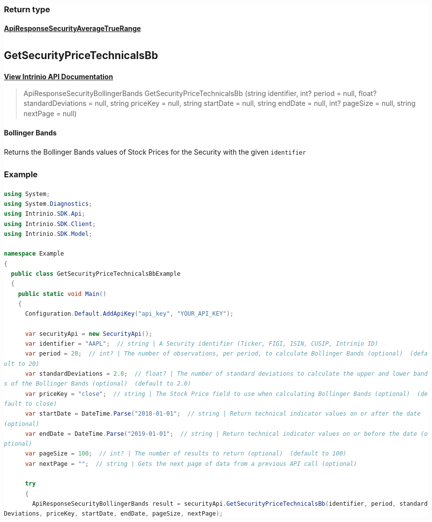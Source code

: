 [//]: # (END_PARAMETERS)

### Return type

[**ApiResponseSecurityAverageTrueRange**](ApiResponseSecurityAverageTrueRange.md)

[//]: # (END_OPERATION)


[//]: # (START_OPERATION)

[//]: # (CLASS:Intrinio.SDK.Api.SecurityApi)

[//]: # (METHOD:GetSecurityPriceTechnicalsBb)

[//]: # (RETURN_TYPE:Intrinio.SDK.Model.ApiResponseSecurityBollingerBands)

[//]: # (RETURN_TYPE_KIND:object)

[//]: # (RETURN_TYPE_DOC:ApiResponseSecurityBollingerBands.md)

[//]: # (OPERATION:GetSecurityPriceTechnicalsBb_v2)

[//]: # (ENDPOINT:/securities/{identifier}/prices/technicals/bb)

[//]: # (DOCUMENT_LINK:SecurityApi.md#getsecuritypricetechnicalsbb)

<a name="getsecuritypricetechnicalsbb"></a>
## **GetSecurityPriceTechnicalsBb**

[**View Intrinio API Documentation**](https://docs.intrinio.com/documentation/csharp/GetSecurityPriceTechnicalsBb_v2)

[//]: # (START_OVERVIEW)

> ApiResponseSecurityBollingerBands GetSecurityPriceTechnicalsBb (string identifier, int? period = null, float? standardDeviations = null, string priceKey = null, string startDate = null, string endDate = null, int? pageSize = null, string nextPage = null)

#### Bollinger Bands

Returns the Bollinger Bands values of Stock Prices for the Security with the given `identifier`

[//]: # (END_OVERVIEW)

### Example

[//]: # (START_CODE_EXAMPLE)

```csharp
using System;
using System.Diagnostics;
using Intrinio.SDK.Api;
using Intrinio.SDK.Client;
using Intrinio.SDK.Model;

namespace Example
{
  public class GetSecurityPriceTechnicalsBbExample
  {
    public static void Main()
    {
      Configuration.Default.AddApiKey("api_key", "YOUR_API_KEY");

      var securityApi = new SecurityApi();
      var identifier = "AAPL";  // string | A Security identifier (Ticker, FIGI, ISIN, CUSIP, Intrinio ID)
      var period = 20;  // int? | The number of observations, per period, to calculate Bollinger Bands (optional)  (default to 20)
      var standardDeviations = 2.0;  // float? | The number of standard deviations to calculate the upper and lower bands of the Bollinger Bands (optional)  (default to 2.0)
      var priceKey = "close";  // string | The Stock Price field to use when calculating Bollinger Bands (optional)  (default to close)
      var startDate = DateTime.Parse("2018-01-01";  // string | Return technical indicator values on or after the date (optional) 
      var endDate = DateTime.Parse("2019-01-01";  // string | Return technical indicator values on or before the date (optional) 
      var pageSize = 100;  // int? | The number of results to return (optional)  (default to 100)
      var nextPage = "";  // string | Gets the next page of data from a previous API call (optional) 

      try
      {
        ApiResponseSecurityBollingerBands result = securityApi.GetSecurityPriceTechnicalsBb(identifier, period, standardDeviations, priceKey, startDate, endDate, pageSize, nextPage);
```

[//]: # (METHOD:GetAllSecurities)
[//]: # (RETURN_TYPE:Intrinio.SDK.Model.ApiResponseSecurities)
[//]: # (RETURN_TYPE_DOC:ApiResponseSecurities.md)
[//]: # (OPERATION:GetAllSecurities_v2)
[//]: # (ENDPOINT:/securities)
[//]: # (DOCUMENT_LINK:SecurityApi.md#getallsecurities)
[//]: # (END_CODE_EXAMPLE)
[//]: # (START_PARAMETERS)
[//]: # (METHOD:GetSecurityById)
[//]: # (RETURN_TYPE:Intrinio.SDK.Model.Security)
[//]: # (RETURN_TYPE_DOC:Security.md)
[//]: # (OPERATION:GetSecurityById_v2)
[//]: # (ENDPOINT:/securities/{identifier})
[//]: # (DOCUMENT_LINK:SecurityApi.md#getsecuritybyid)
[//]: # (END_CODE_EXAMPLE)
[//]: # (START_PARAMETERS)
[//]: # (METHOD:GetSecurityDataPointNumber)
[//]: # (RETURN_TYPE:decimal?)
[//]: # (RETURN_TYPE_KIND:primitive)
[//]: # (RETURN_TYPE_DOC:)
[//]: # (OPERATION:GetSecurityDataPointNumber_v2)
[//]: # (ENDPOINT:/securities/{identifier}/data_point/{tag}/number)
[//]: # (DOCUMENT_LINK:SecurityApi.md#getsecuritydatapointnumber)
[//]: # (END_CODE_EXAMPLE)
[//]: # (START_PARAMETERS)
[//]: # (METHOD:GetSecurityDataPointText)
[//]: # (RETURN_TYPE:string)
[//]: # (RETURN_TYPE_KIND:primitive)
[//]: # (RETURN_TYPE_DOC:)
[//]: # (OPERATION:GetSecurityDataPointText_v2)
[//]: # (ENDPOINT:/securities/{identifier}/data_point/{tag}/text)
[//]: # (DOCUMENT_LINK:SecurityApi.md#getsecuritydatapointtext)
[//]: # (END_CODE_EXAMPLE)
[//]: # (START_PARAMETERS)
[//]: # (METHOD:GetSecurityHistoricalData)
[//]: # (RETURN_TYPE:Intrinio.SDK.Model.ApiResponseSecurityHistoricalData)
[//]: # (RETURN_TYPE_DOC:ApiResponseSecurityHistoricalData.md)
[//]: # (OPERATION:GetSecurityHistoricalData_v2)
[//]: # (ENDPOINT:/securities/{identifier}/historical_data/{tag})
[//]: # (DOCUMENT_LINK:SecurityApi.md#getsecurityhistoricaldata)
[//]: # (END_CODE_EXAMPLE)
[//]: # (START_PARAMETERS)
[//]: # (METHOD:GetSecurityIntradayPrices)
[//]: # (RETURN_TYPE:Intrinio.SDK.Model.ApiResponseSecurityIntradayPrices)
[//]: # (RETURN_TYPE_DOC:ApiResponseSecurityIntradayPrices.md)
[//]: # (OPERATION:GetSecurityIntradayPrices_v2)
[//]: # (ENDPOINT:/securities/{identifier}/prices/intraday)
[//]: # (DOCUMENT_LINK:SecurityApi.md#getsecurityintradayprices)
[//]: # (END_CODE_EXAMPLE)
[//]: # (START_PARAMETERS)
[//]: # (METHOD:GetSecurityLatestDividendRecord)
[//]: # (RETURN_TYPE:Intrinio.SDK.Model.DividendRecord)
[//]: # (RETURN_TYPE_DOC:DividendRecord.md)
[//]: # (OPERATION:GetSecurityLatestDividendRecord_v2)
[//]: # (ENDPOINT:/securities/{identifier}/dividends/latest)
[//]: # (DOCUMENT_LINK:SecurityApi.md#getsecuritylatestdividendrecord)
[//]: # (END_CODE_EXAMPLE)
[//]: # (START_PARAMETERS)
[//]: # (METHOD:GetSecurityLatestEarningsRecord)
[//]: # (RETURN_TYPE:Intrinio.SDK.Model.EarningsRecord)
[//]: # (RETURN_TYPE_DOC:EarningsRecord.md)
[//]: # (OPERATION:GetSecurityLatestEarningsRecord_v2)
[//]: # (ENDPOINT:/securities/{identifier}/earnings/latest)
[//]: # (DOCUMENT_LINK:SecurityApi.md#getsecuritylatestearningsrecord)
[//]: # (END_CODE_EXAMPLE)
[//]: # (START_PARAMETERS)
[//]: # (METHOD:GetSecurityPriceTechnicalsAdi)
[//]: # (RETURN_TYPE:Intrinio.SDK.Model.ApiResponseSecurityAccumulationDistributionIndex)
[//]: # (RETURN_TYPE_DOC:ApiResponseSecurityAccumulationDistributionIndex.md)
[//]: # (OPERATION:GetSecurityPriceTechnicalsAdi_v2)
[//]: # (ENDPOINT:/securities/{identifier}/prices/technicals/adi)
[//]: # (DOCUMENT_LINK:SecurityApi.md#getsecuritypricetechnicalsadi)
[//]: # (END_CODE_EXAMPLE)
[//]: # (START_PARAMETERS)
[//]: # (METHOD:GetSecurityPriceTechnicalsAdtv)
[//]: # (RETURN_TYPE:Intrinio.SDK.Model.ApiResponseSecurityAverageDailyTradingVolume)
[//]: # (RETURN_TYPE_DOC:ApiResponseSecurityAverageDailyTradingVolume.md)
[//]: # (OPERATION:GetSecurityPriceTechnicalsAdtv_v2)
[//]: # (ENDPOINT:/securities/{identifier}/prices/technicals/adtv)
[//]: # (DOCUMENT_LINK:SecurityApi.md#getsecuritypricetechnicalsadtv)
[//]: # (END_CODE_EXAMPLE)
[//]: # (START_PARAMETERS)
[//]: # (METHOD:GetSecurityPriceTechnicalsAdx)
[//]: # (RETURN_TYPE:Intrinio.SDK.Model.ApiResponseSecurityAverageDirectionalIndex)
[//]: # (RETURN_TYPE_DOC:ApiResponseSecurityAverageDirectionalIndex.md)
[//]: # (OPERATION:GetSecurityPriceTechnicalsAdx_v2)
[//]: # (ENDPOINT:/securities/{identifier}/prices/technicals/adx)
[//]: # (DOCUMENT_LINK:SecurityApi.md#getsecuritypricetechnicalsadx)
[//]: # (END_CODE_EXAMPLE)
[//]: # (START_PARAMETERS)
[//]: # (METHOD:GetSecurityPriceTechnicalsAo)
[//]: # (RETURN_TYPE:Intrinio.SDK.Model.ApiResponseSecurityAwesomeOscillator)
[//]: # (RETURN_TYPE_DOC:ApiResponseSecurityAwesomeOscillator.md)
[//]: # (OPERATION:GetSecurityPriceTechnicalsAo_v2)
[//]: # (ENDPOINT:/securities/{identifier}/prices/technicals/ao)
[//]: # (DOCUMENT_LINK:SecurityApi.md#getsecuritypricetechnicalsao)
[//]: # (END_CODE_EXAMPLE)
[//]: # (START_PARAMETERS)
[//]: # (METHOD:GetSecurityPriceTechnicalsAtr)
[//]: # (RETURN_TYPE:Intrinio.SDK.Model.ApiResponseSecurityAverageTrueRange)
[//]: # (RETURN_TYPE_DOC:ApiResponseSecurityAverageTrueRange.md)
[//]: # (OPERATION:GetSecurityPriceTechnicalsAtr_v2)
[//]: # (ENDPOINT:/securities/{identifier}/prices/technicals/atr)
[//]: # (DOCUMENT_LINK:SecurityApi.md#getsecuritypricetechnicalsatr)
[//]: # (END_CODE_EXAMPLE)
[//]: # (START_PARAMETERS)
[//]: # (END_CODE_EXAMPLE)
[//]: # (START_PARAMETERS)
[//]: # (METHOD:GetSecurityPriceTechnicalsCci)
[//]: # (RETURN_TYPE:Intrinio.SDK.Model.ApiResponseSecurityCommodityChannelIndex)
[//]: # (RETURN_TYPE_DOC:ApiResponseSecurityCommodityChannelIndex.md)
[//]: # (OPERATION:GetSecurityPriceTechnicalsCci_v2)
[//]: # (ENDPOINT:/securities/{identifier}/prices/technicals/cci)
[//]: # (DOCUMENT_LINK:SecurityApi.md#getsecuritypricetechnicalscci)
[//]: # (END_CODE_EXAMPLE)
[//]: # (START_PARAMETERS)
[//]: # (METHOD:GetSecurityPriceTechnicalsCmf)
[//]: # (RETURN_TYPE:Intrinio.SDK.Model.ApiResponseSecurityChaikinMoneyFlow)
[//]: # (RETURN_TYPE_DOC:ApiResponseSecurityChaikinMoneyFlow.md)
[//]: # (OPERATION:GetSecurityPriceTechnicalsCmf_v2)
[//]: # (ENDPOINT:/securities/{identifier}/prices/technicals/cmf)
[//]: # (DOCUMENT_LINK:SecurityApi.md#getsecuritypricetechnicalscmf)
[//]: # (END_CODE_EXAMPLE)
[//]: # (START_PARAMETERS)
[//]: # (METHOD:GetSecurityPriceTechnicalsDc)
[//]: # (RETURN_TYPE:Intrinio.SDK.Model.ApiResponseSecurityDonchianChannel)
[//]: # (RETURN_TYPE_DOC:ApiResponseSecurityDonchianChannel.md)
[//]: # (OPERATION:GetSecurityPriceTechnicalsDc_v2)
[//]: # (ENDPOINT:/securities/{identifier}/prices/technicals/dc)
[//]: # (DOCUMENT_LINK:SecurityApi.md#getsecuritypricetechnicalsdc)
[//]: # (END_CODE_EXAMPLE)
[//]: # (START_PARAMETERS)
[//]: # (METHOD:GetSecurityPriceTechnicalsDpo)
[//]: # (RETURN_TYPE:Intrinio.SDK.Model.ApiResponseSecurityDetrendedPriceOscillator)
[//]: # (RETURN_TYPE_DOC:ApiResponseSecurityDetrendedPriceOscillator.md)
[//]: # (OPERATION:GetSecurityPriceTechnicalsDpo_v2)
[//]: # (ENDPOINT:/securities/{identifier}/prices/technicals/dpo)
[//]: # (DOCUMENT_LINK:SecurityApi.md#getsecuritypricetechnicalsdpo)
[//]: # (END_CODE_EXAMPLE)
[//]: # (START_PARAMETERS)
[//]: # (METHOD:GetSecurityPriceTechnicalsEom)
[//]: # (RETURN_TYPE:Intrinio.SDK.Model.ApiResponseSecurityEaseOfMovement)
[//]: # (RETURN_TYPE_DOC:ApiResponseSecurityEaseOfMovement.md)
[//]: # (OPERATION:GetSecurityPriceTechnicalsEom_v2)
[//]: # (ENDPOINT:/securities/{identifier}/prices/technicals/eom)
[//]: # (DOCUMENT_LINK:SecurityApi.md#getsecuritypricetechnicalseom)
[//]: # (END_CODE_EXAMPLE)
[//]: # (START_PARAMETERS)
[//]: # (METHOD:GetSecurityPriceTechnicalsFi)
[//]: # (RETURN_TYPE:Intrinio.SDK.Model.ApiResponseSecurityForceIndex)
[//]: # (RETURN_TYPE_DOC:ApiResponseSecurityForceIndex.md)
[//]: # (OPERATION:GetSecurityPriceTechnicalsFi_v2)
[//]: # (ENDPOINT:/securities/{identifier}/prices/technicals/fi)
[//]: # (DOCUMENT_LINK:SecurityApi.md#getsecuritypricetechnicalsfi)
[//]: # (END_CODE_EXAMPLE)
[//]: # (START_PARAMETERS)
[//]: # (METHOD:GetSecurityPriceTechnicalsIchimoku)
[//]: # (RETURN_TYPE:Intrinio.SDK.Model.ApiResponseSecurityIchimokuKinkoHyo)
[//]: # (RETURN_TYPE_DOC:ApiResponseSecurityIchimokuKinkoHyo.md)
[//]: # (OPERATION:GetSecurityPriceTechnicalsIchimoku_v2)
[//]: # (ENDPOINT:/securities/{identifier}/prices/technicals/ichimoku)
[//]: # (DOCUMENT_LINK:SecurityApi.md#getsecuritypricetechnicalsichimoku)
[//]: # (END_CODE_EXAMPLE)
[//]: # (START_PARAMETERS)
[//]: # (METHOD:GetSecurityPriceTechnicalsKc)
[//]: # (RETURN_TYPE:Intrinio.SDK.Model.ApiResponseSecurityKeltnerChannel)
[//]: # (RETURN_TYPE_DOC:ApiResponseSecurityKeltnerChannel.md)
[//]: # (OPERATION:GetSecurityPriceTechnicalsKc_v2)
[//]: # (ENDPOINT:/securities/{identifier}/prices/technicals/kc)
[//]: # (DOCUMENT_LINK:SecurityApi.md#getsecuritypricetechnicalskc)
[//]: # (END_CODE_EXAMPLE)
[//]: # (START_PARAMETERS)
[//]: # (METHOD:GetSecurityPriceTechnicalsKst)
[//]: # (RETURN_TYPE:Intrinio.SDK.Model.ApiResponseSecurityKnowSureThing)
[//]: # (RETURN_TYPE_DOC:ApiResponseSecurityKnowSureThing.md)
[//]: # (OPERATION:GetSecurityPriceTechnicalsKst_v2)
[//]: # (ENDPOINT:/securities/{identifier}/prices/technicals/kst)
[//]: # (DOCUMENT_LINK:SecurityApi.md#getsecuritypricetechnicalskst)
[//]: # (END_CODE_EXAMPLE)
[//]: # (START_PARAMETERS)
[//]: # (METHOD:GetSecurityPriceTechnicalsMacd)
[//]: # (RETURN_TYPE:Intrinio.SDK.Model.ApiResponseSecurityMovingAverageConvergenceDivergence)
[//]: # (RETURN_TYPE_DOC:ApiResponseSecurityMovingAverageConvergenceDivergence.md)
[//]: # (OPERATION:GetSecurityPriceTechnicalsMacd_v2)
[//]: # (ENDPOINT:/securities/{identifier}/prices/technicals/macd)
[//]: # (DOCUMENT_LINK:SecurityApi.md#getsecuritypricetechnicalsmacd)
[//]: # (END_CODE_EXAMPLE)
[//]: # (START_PARAMETERS)
[//]: # (METHOD:GetSecurityPriceTechnicalsMfi)
[//]: # (RETURN_TYPE:Intrinio.SDK.Model.ApiResponseSecurityMoneyFlowIndex)
[//]: # (RETURN_TYPE_DOC:ApiResponseSecurityMoneyFlowIndex.md)
[//]: # (OPERATION:GetSecurityPriceTechnicalsMfi_v2)
[//]: # (ENDPOINT:/securities/{identifier}/prices/technicals/mfi)
[//]: # (DOCUMENT_LINK:SecurityApi.md#getsecuritypricetechnicalsmfi)
[//]: # (END_CODE_EXAMPLE)
[//]: # (START_PARAMETERS)
[//]: # (METHOD:GetSecurityPriceTechnicalsMi)
[//]: # (RETURN_TYPE:Intrinio.SDK.Model.ApiResponseSecurityMassIndex)
[//]: # (RETURN_TYPE_DOC:ApiResponseSecurityMassIndex.md)
[//]: # (OPERATION:GetSecurityPriceTechnicalsMi_v2)
[//]: # (ENDPOINT:/securities/{identifier}/prices/technicals/mi)
[//]: # (DOCUMENT_LINK:SecurityApi.md#getsecuritypricetechnicalsmi)